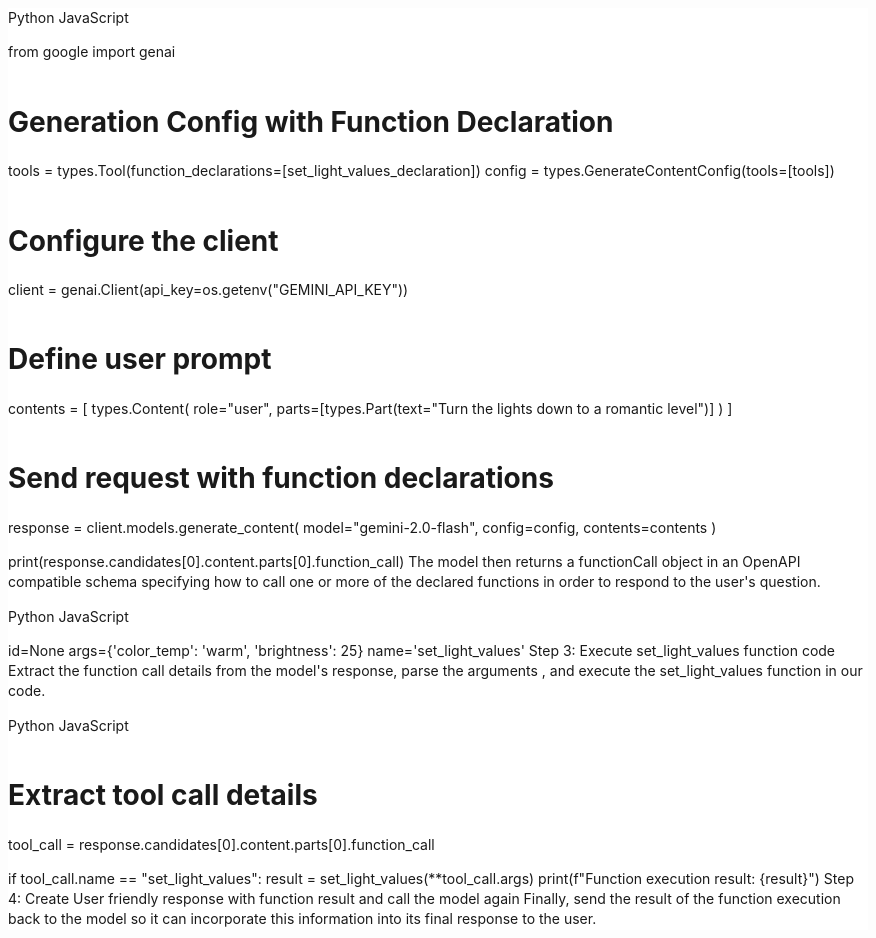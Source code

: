Python
JavaScript

from google import genai

# Generation Config with Function Declaration
tools = types.Tool(function_declarations=[set_light_values_declaration])
config = types.GenerateContentConfig(tools=[tools])

# Configure the client
client = genai.Client(api_key=os.getenv("GEMINI_API_KEY"))

# Define user prompt
contents = [
    types.Content(
        role="user", parts=[types.Part(text="Turn the lights down to a romantic level")]
    )
]

# Send request with function declarations
response = client.models.generate_content(
    model="gemini-2.0-flash", config=config, contents=contents
)

print(response.candidates[0].content.parts[0].function_call)
The model then returns a functionCall object in an OpenAPI compatible schema specifying how to call one or more of the declared functions in order to respond to the user's question.

Python
JavaScript

id=None args={'color_temp': 'warm', 'brightness': 25} name='set_light_values'
Step 3: Execute set_light_values function code
Extract the function call details from the model's response, parse the arguments , and execute the set_light_values function in our code.

Python
JavaScript

# Extract tool call details
tool_call = response.candidates[0].content.parts[0].function_call

if tool_call.name == "set_light_values":
    result = set_light_values(**tool_call.args)
    print(f"Function execution result: {result}")
Step 4: Create User friendly response with function result and call the model again
Finally, send the result of the function execution back to the model so it can incorporate this information into its final response to the user.
